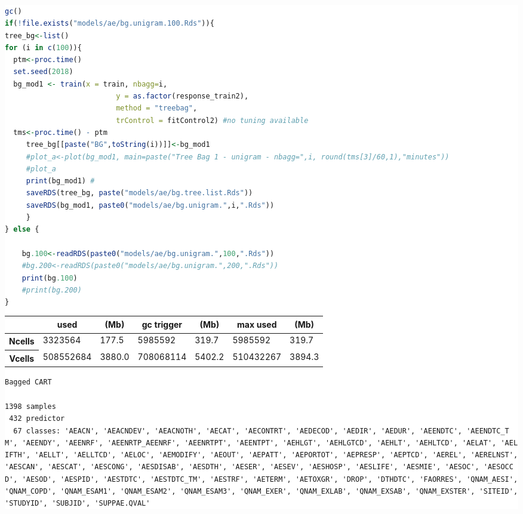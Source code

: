
```R
gc()
if(!file.exists("models/ae/bg.unigram.100.Rds")){
tree_bg<-list()
for (i in c(100)){
  ptm<-proc.time()
  set.seed(2018)
  bg_mod1 <- train(x = train, nbagg=i,
                          y = as.factor(response_train2),
                          method = "treebag",
                          trControl = fitControl2) #no tuning available
  tms<-proc.time() - ptm
     tree_bg[[paste("BG",toString(i))]]<-bg_mod1
     #plot_a<-plot(bg_mod1, main=paste("Tree Bag 1 - unigram - nbagg=",i, round(tms[3]/60,1),"minutes"))
     #plot_a
     print(bg_mod1) # 
     saveRDS(tree_bg, paste("models/ae/bg.tree.list.Rds"))
     saveRDS(bg_mod1, paste0("models/ae/bg.unigram.",i,".Rds"))
     }
} else {

    bg.100<-readRDS(paste0("models/ae/bg.unigram.",100,".Rds"))
    #bg.200<-readRDS(paste0("models/ae/bg.unigram.",200,".Rds"))
    print(bg.100)
    #print(bg.200)
}

```


<table>
<thead><tr><th></th><th scope=col>used</th><th scope=col>(Mb)</th><th scope=col>gc trigger</th><th scope=col>(Mb)</th><th scope=col>max used</th><th scope=col>(Mb)</th></tr></thead>
<tbody>
	<tr><th scope=row>Ncells</th><td>  3323564</td><td> 177.5   </td><td>  5985592</td><td> 319.7   </td><td>  5985592</td><td> 319.7   </td></tr>
	<tr><th scope=row>Vcells</th><td>508552684</td><td>3880.0   </td><td>708068114</td><td>5402.2   </td><td>510432267</td><td>3894.3   </td></tr>
</tbody>
</table>



    Bagged CART 
    
    1398 samples
     432 predictor
      67 classes: 'AEACN', 'AEACNDEV', 'AEACNOTH', 'AECAT', 'AECONTRT', 'AEDECOD', 'AEDIR', 'AEDUR', 'AEENDTC', 'AEENDTC_TM', 'AEENDY', 'AEENRF', 'AEENRTP_AEENRF', 'AEENRTPT', 'AEENTPT', 'AEHLGT', 'AEHLGTCD', 'AEHLT', 'AEHLTCD', 'AELAT', 'AELIFTH', 'AELLT', 'AELLTCD', 'AELOC', 'AEMODIFY', 'AEOUT', 'AEPATT', 'AEPORTOT', 'AEPRESP', 'AEPTCD', 'AEREL', 'AERELNST', 'AESCAN', 'AESCAT', 'AESCONG', 'AESDISAB', 'AESDTH', 'AESER', 'AESEV', 'AESHOSP', 'AESLIFE', 'AESMIE', 'AESOC', 'AESOCCD', 'AESOD', 'AESPID', 'AESTDTC', 'AESTDTC_TM', 'AESTRF', 'AETERM', 'AETOXGR', 'DROP', 'DTHDTC', 'FAORRES', 'QNAM_AESI', 'QNAM_COPD', 'QNAM_ESAM1', 'QNAM_ESAM2', 'QNAM_ESAM3', 'QNAM_EXER', 'QNAM_EXLAB', 'QNAM_EXSAB', 'QNAM_EXSTER', 'SITEID', 'STUDYID', 'SUBJID', 'SUPPAE.QVAL' 
    